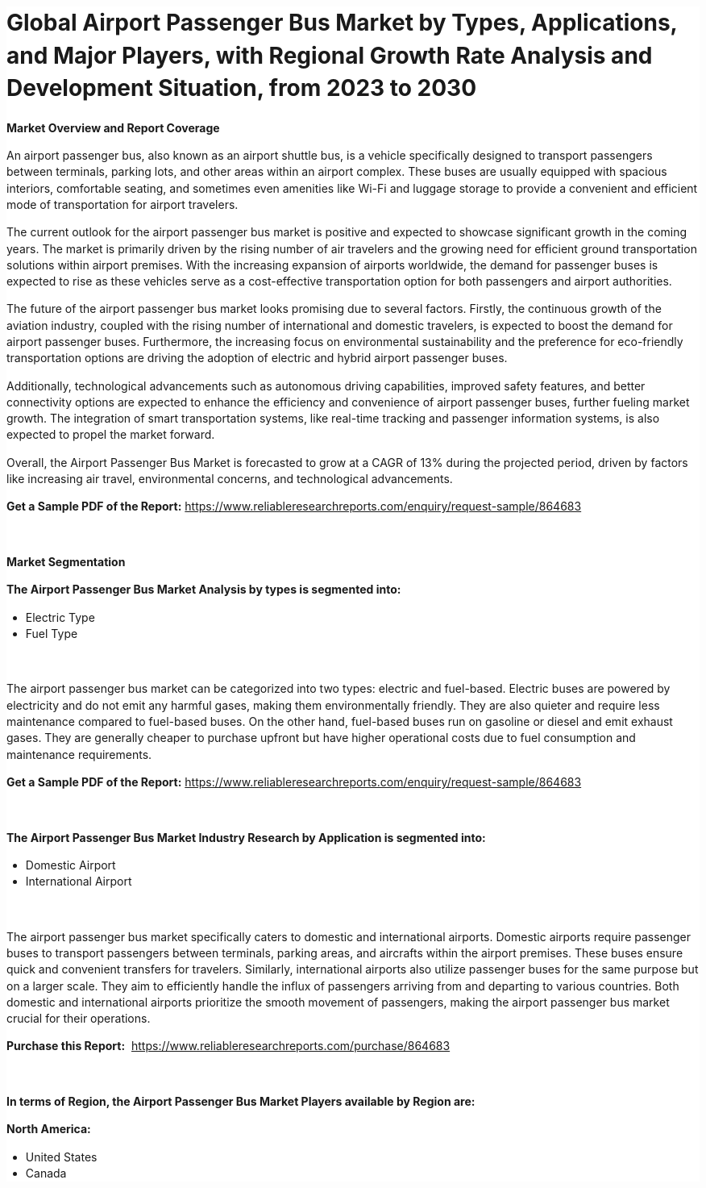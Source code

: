 <p><h1>Global Airport Passenger Bus Market by Types, Applications, and Major Players, with Regional Growth Rate Analysis and Development Situation, from 2023 to 2030</h1></p><p><strong>Market Overview and Report Coverage</strong></p>
<p><p>An airport passenger bus, also known as an airport shuttle bus, is a vehicle specifically designed to transport passengers between terminals, parking lots, and other areas within an airport complex. These buses are usually equipped with spacious interiors, comfortable seating, and sometimes even amenities like Wi-Fi and luggage storage to provide a convenient and efficient mode of transportation for airport travelers.</p><p>The current outlook for the airport passenger bus market is positive and expected to showcase significant growth in the coming years. The market is primarily driven by the rising number of air travelers and the growing need for efficient ground transportation solutions within airport premises. With the increasing expansion of airports worldwide, the demand for passenger buses is expected to rise as these vehicles serve as a cost-effective transportation option for both passengers and airport authorities.</p><p>The future of the airport passenger bus market looks promising due to several factors. Firstly, the continuous growth of the aviation industry, coupled with the rising number of international and domestic travelers, is expected to boost the demand for airport passenger buses. Furthermore, the increasing focus on environmental sustainability and the preference for eco-friendly transportation options are driving the adoption of electric and hybrid airport passenger buses.</p><p>Additionally, technological advancements such as autonomous driving capabilities, improved safety features, and better connectivity options are expected to enhance the efficiency and convenience of airport passenger buses, further fueling market growth. The integration of smart transportation systems, like real-time tracking and passenger information systems, is also expected to propel the market forward.</p><p>Overall, the Airport Passenger Bus Market is forecasted to grow at a CAGR of 13% during the projected period, driven by factors like increasing air travel, environmental concerns, and technological advancements.</p></p>
<p><strong>Get a Sample PDF of the Report:</strong> <a href="https://www.reliableresearchreports.com/enquiry/request-sample/864683">https://www.reliableresearchreports.com/enquiry/request-sample/864683</a></p>
<p>&nbsp;</p>
<p><strong>Market Segmentation</strong></p>
<p><strong>The Airport Passenger Bus Market Analysis by types is segmented into:</strong></p>
<p><ul><li>Electric Type</li><li>Fuel Type</li></ul></p>
<p>&nbsp;</p>
<p><p>The airport passenger bus market can be categorized into two types: electric and fuel-based. Electric buses are powered by electricity and do not emit any harmful gases, making them environmentally friendly. They are also quieter and require less maintenance compared to fuel-based buses. On the other hand, fuel-based buses run on gasoline or diesel and emit exhaust gases. They are generally cheaper to purchase upfront but have higher operational costs due to fuel consumption and maintenance requirements.</p></p>
<p><strong>Get a Sample PDF of the Report:</strong>&nbsp;<a href="https://www.reliableresearchreports.com/enquiry/request-sample/864683">https://www.reliableresearchreports.com/enquiry/request-sample/864683</a></p>
<p>&nbsp;</p>
<p><strong>The Airport Passenger Bus Market Industry Research by Application is segmented into:</strong></p>
<p><ul><li>Domestic Airport</li><li>International Airport</li></ul></p>
<p>&nbsp;</p>
<p><p>The airport passenger bus market specifically caters to domestic and international airports. Domestic airports require passenger buses to transport passengers between terminals, parking areas, and aircrafts within the airport premises. These buses ensure quick and convenient transfers for travelers. Similarly, international airports also utilize passenger buses for the same purpose but on a larger scale. They aim to efficiently handle the influx of passengers arriving from and departing to various countries. Both domestic and international airports prioritize the smooth movement of passengers, making the airport passenger bus market crucial for their operations.</p></p>
<p><strong>Purchase this Report:</strong>&nbsp; <a href="https://www.reliableresearchreports.com/purchase/864683">https://www.reliableresearchreports.com/purchase/864683</a></p>
<p>&nbsp;</p>
<p><strong>In terms of Region, the Airport Passenger Bus Market Players available by Region are:</strong></p>
<p>
    <p> <strong> North America: </strong>
        <ul>
            <li>United States</li>
            <li>Canada</li>
        </ul>